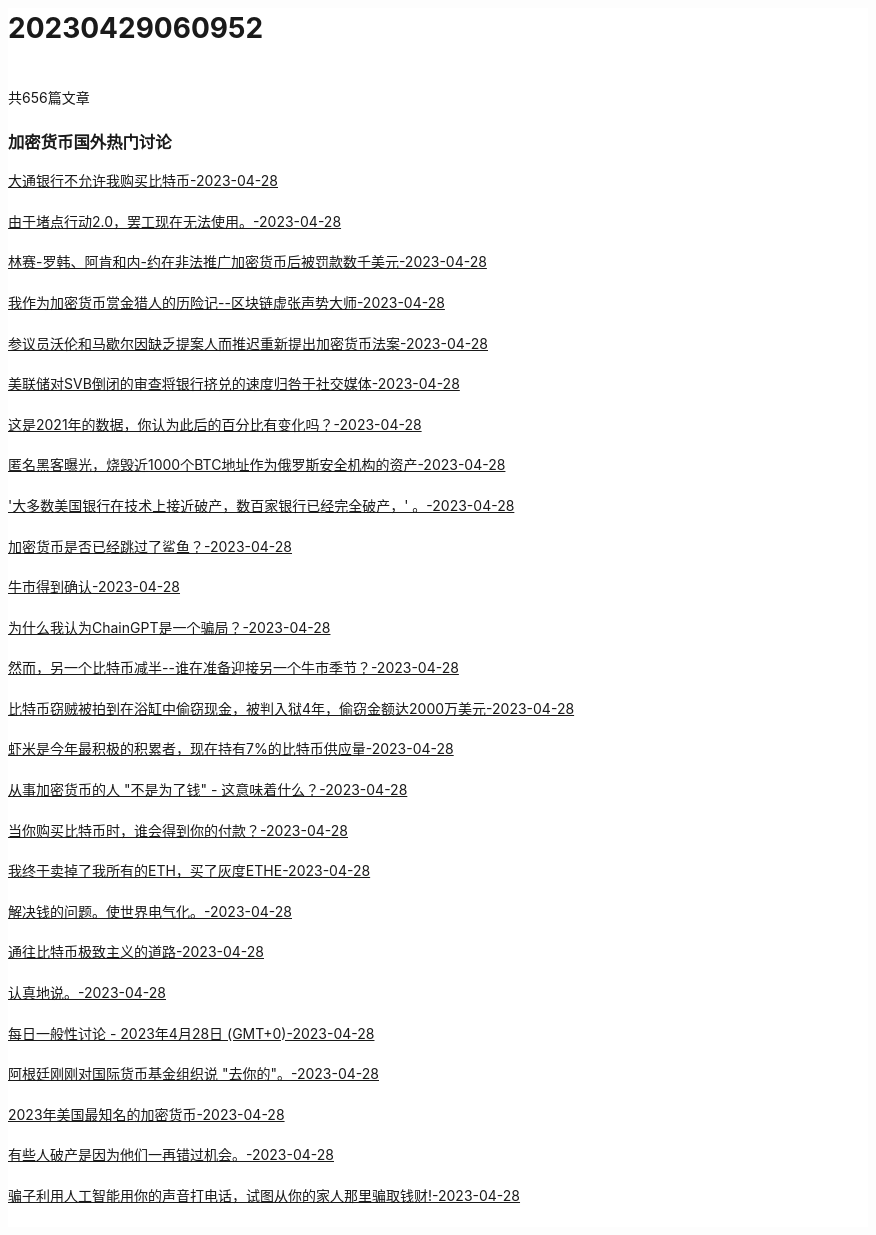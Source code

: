 <h1>20230429060952</h1><br/>共656篇文章


###  加密货币国外热门讨论

<a target=_blank rel=nofollow href="https://www.reddit.com/r/Bitcoin/comments/131zvgx/chase_will_not_allow_me_to_purchase_bitcoin/" >大通银行不允许我购买比特币-2023-04-28</a><br/><br/><a target=_blank rel=nofollow href="https://www.reddit.com/r/Bitcoin/comments/1322fia/strike_is_unusable_now_due_to_operation/" >由于堵点行动2.0，罢工现在无法使用。-2023-04-28</a><br/><br/><a target=_blank rel=nofollow href="https://news.sky.com/story/lindsay-lohan-akon-and-ne-yo-fined-thousands-of-dollars-after-illegal-crypto-promotion-12840523" >林赛-罗韩、阿肯和内-约在非法推广加密货币后被罚款数千美元-2023-04-28</a><br/><br/><a target=_blank rel=nofollow href="https://www.reddit.com/r/CryptoCurrency/comments/131nr0n/my_adventures_as_a_crypto_bounty_hunter_the/" >我作为加密货币赏金猎人的历险记--区块链虚张声势大师-2023-04-28</a><br/><br/><a target=_blank rel=nofollow href="https://blockworks.co/news/warren-crypto-bill-delayed" >参议员沃伦和马歇尔因缺乏提案人而推迟重新提出加密货币法案-2023-04-28</a><br/><br/><a target=_blank rel=nofollow href="https://old.reddit.com/r/Bitcoin/comments/131zgdx/federal_reserve_review_of_svb_collapse_blames/" >美联储对SVB倒闭的审查将银行挤兑的速度归咎于社交媒体-2023-04-28</a><br/><br/><a target=_blank rel=nofollow href="https://old.reddit.com/r/Bitcoin/comments/131o4yc/this_is_from_2021_do_you_think_the_percentages/" >这是2021年的数据，你认为此后的百分比有变化吗？-2023-04-28</a><br/><br/><a target=_blank rel=nofollow href="https://www.ibtimes.com/anonymous-hacker-exposes-burns-nearly-1000-btc-addresses-russian-security-agencies-assets-3689893" >匿名黑客曝光，烧毁近1000个BTC地址作为俄罗斯安全机构的资产-2023-04-28</a><br/><br/><a target=_blank rel=nofollow href="https://archive.is/LrcAC" >'大多数美国银行在技术上接近破产，数百家银行已经完全破产，' 。-2023-04-28</a><br/><br/><a target=_blank rel=nofollow href="https://www.reddit.com/r/CryptoCurrency/comments/131rtci/has_crypto_jumped_the_shark/" >加密货币是否已经跳过了鲨鱼？-2023-04-28</a><br/><br/><a target=_blank rel=nofollow href="https://www.reddit.com/r/Bitcoin/comments/131oeo0/bull_market_confirmed/" >牛市得到确认-2023-04-28</a><br/><br/><a target=_blank rel=nofollow href="https://www.reddit.com/r/CryptoCurrency/comments/131b9nx/why_i_believe_chaingpt_is_a_scam/" >为什么我认为ChainGPT是一个骗局？-2023-04-28</a><br/><br/><a target=_blank rel=nofollow href="https://old.reddit.com/r/Bitcoin/comments/131oicv/yet_another_bitcoin_halving_whos_up_for_another/" >然而，另一个比特币减半--谁在准备迎接另一个牛市季节？-2023-04-28</a><br/><br/><a target=_blank rel=nofollow href="https://www.moneyweb.co.za/news-fast-news/bitcoin-thief-photographed-in-bathtub-of-cash-gets-four-years/" >比特币窃贼被拍到在浴缸中偷窃现金，被判入狱4年，偷窃金额达2000万美元-2023-04-28</a><br/><br/><a target=_blank rel=nofollow href="https://old.reddit.com/r/Bitcoin/comments/131k4jq/shrimps_have_been_the_most_aggressive/" >虾米是今年最积极的积累者，现在持有7%的比特币供应量-2023-04-28</a><br/><br/><a target=_blank rel=nofollow href="https://www.reddit.com/r/CryptoCurrency/comments/131kvqf/people_who_are_in_crypto_not_for_the_money_what/" >从事加密货币的人 "不是为了钱" - 这意味着什么？-2023-04-28</a><br/><br/><a target=_blank rel=nofollow href="https://www.reddit.com/r/Bitcoin/comments/131dqe4/when_you_buy_bitcoin_who_gets_your_payment/" >当你购买比特币时，谁会得到你的付款？-2023-04-28</a><br/><br/><a target=_blank rel=nofollow href="https://www.reddit.com/r/CryptoCurrency/comments/1312g6z/i_finally_sold_all_my_eth_and_bought_grayscale/" >我终于卖掉了我所有的ETH，买了灰度ETHE-2023-04-28</a><br/><br/><a target=_blank rel=nofollow href="https://old.reddit.com/r/Bitcoin/comments/1310jo8/fix_the_money_electrify_the_world/" >解决钱的问题。使世界电气化。-2023-04-28</a><br/><br/><a target=_blank rel=nofollow href="https://old.reddit.com/r/Bitcoin/comments/130zh4i/path_to_bitcoin_maximalism/" >通往比特币极致主义的道路-2023-04-28</a><br/><br/><a target=_blank rel=nofollow href="https://old.reddit.com/r/Bitcoin/comments/130bbv5/seriously/" >认真地说。-2023-04-28</a><br/><br/><a target=_blank rel=nofollow href="https://www.reddit.com/r/CryptoCurrency/comments/131bsty/daily_general_discussion_april_28_2023_gmt0/" >每日一般性讨论 - 2023年4月28日 (GMT+0)-2023-04-28</a><br/><br/><a target=_blank rel=nofollow href="https://www.asiafinancial.com/argentina-to-ditch-dollar-pay-for-chinese-imports-in-yuan" >阿根廷刚刚对国际货币基金组织说 "去你的"。-2023-04-28</a><br/><br/><a target=_blank rel=nofollow href="https://www.rapidz.io/well-known-cryptocurrencies/" >2023年美国最知名的加密货币-2023-04-28</a><br/><br/><a target=_blank rel=nofollow href="https://old.reddit.com/r/Bitcoin/comments/130wpdi/some_people_are_broke_because_they_miss/" >有些人破产是因为他们一再错过机会。-2023-04-28</a><br/><br/><a target=_blank rel=nofollow href="https://www.reddit.com/r/CryptoCurrency/comments/130we7f/scammers_are_using_ai_to_make_phone_calls_using/" >骗子利用人工智能用你的声音打电话，试图从你的家人那里骗取钱财!-2023-04-28</a><br/><br/>
